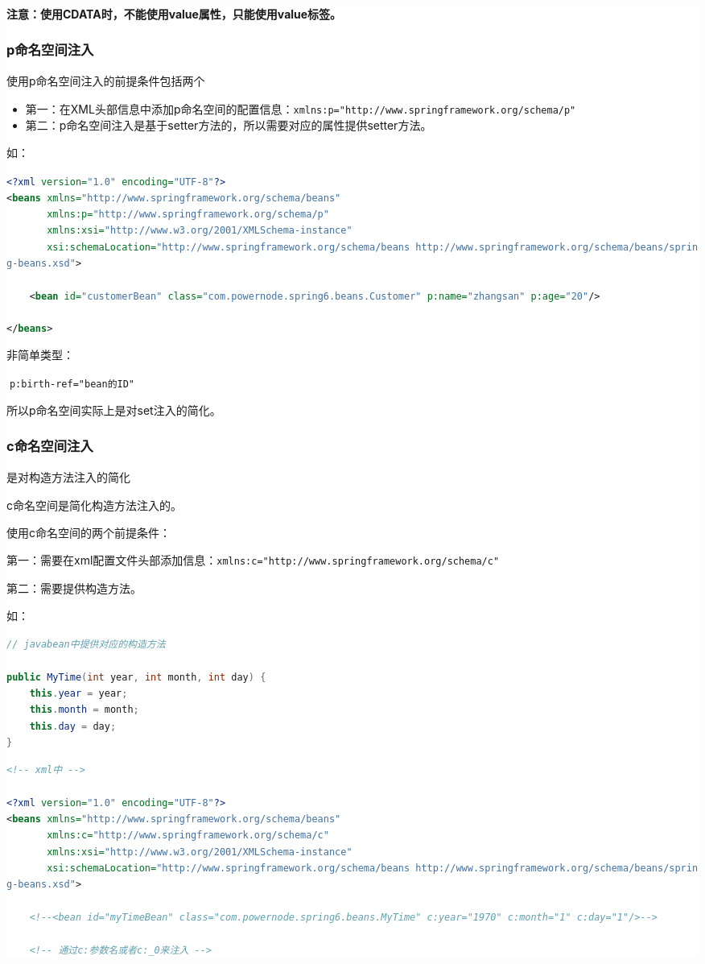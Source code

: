 **注意：使用CDATA时，不能使用value属性，只能使用value标签。**



### p命名空间注入

使用p命名空间注入的前提条件包括两个

- 第一：在XML头部信息中添加p命名空间的配置信息：`xmlns:p="http://www.springframework.org/schema/p"`
- 第二：p命名空间注入是基于setter方法的，所以需要对应的属性提供setter方法。

如：

```xml
<?xml version="1.0" encoding="UTF-8"?>
<beans xmlns="http://www.springframework.org/schema/beans"
       xmlns:p="http://www.springframework.org/schema/p"
       xmlns:xsi="http://www.w3.org/2001/XMLSchema-instance"
       xsi:schemaLocation="http://www.springframework.org/schema/beans http://www.springframework.org/schema/beans/spring-beans.xsd">

    <bean id="customerBean" class="com.powernode.spring6.beans.Customer" p:name="zhangsan" p:age="20"/>

</beans>
```

非简单类型：

​	`p:birth-ref="bean的ID"`

所以p命名空间实际上是对set注入的简化。



### c命名空间注入

是对构造方法注入的简化

c命名空间是简化构造方法注入的。

使用c命名空间的两个前提条件：

第一：需要在xml配置文件头部添加信息：`xmlns:c="http://www.springframework.org/schema/c"`

第二：需要提供构造方法。

如：

```java
// javabean中提供对应的构造方法

public MyTime(int year, int month, int day) {
    this.year = year;
    this.month = month;
    this.day = day;
}
```

```xml
<!-- xml中 -->

<?xml version="1.0" encoding="UTF-8"?>
<beans xmlns="http://www.springframework.org/schema/beans"
       xmlns:c="http://www.springframework.org/schema/c"
       xmlns:xsi="http://www.w3.org/2001/XMLSchema-instance"
       xsi:schemaLocation="http://www.springframework.org/schema/beans http://www.springframework.org/schema/beans/spring-beans.xsd">

    <!--<bean id="myTimeBean" class="com.powernode.spring6.beans.MyTime" c:year="1970" c:month="1" c:day="1"/>-->
	
    <!-- 通过c:参数名或者c:_0来注入 -->
```